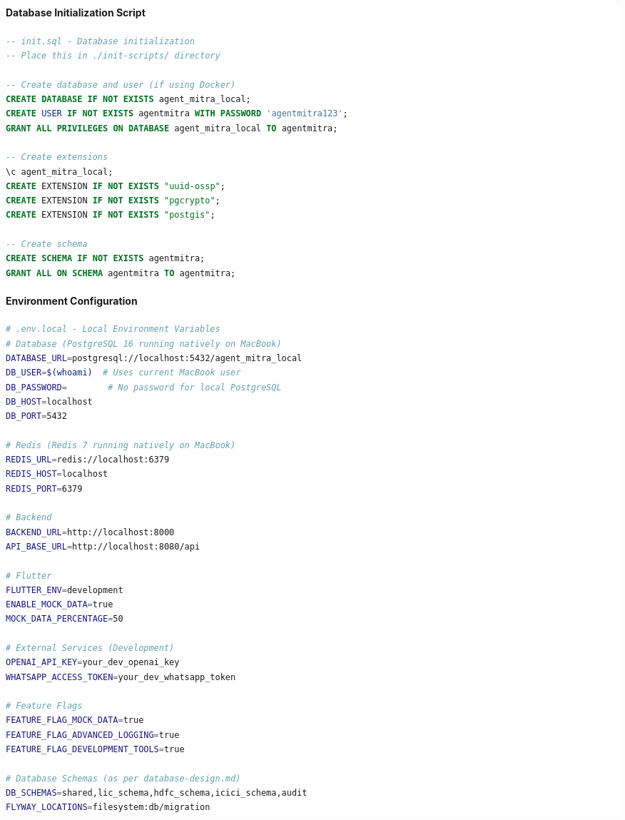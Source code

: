 #### Database Initialization Script
```sql
-- init.sql - Database initialization
-- Place this in ./init-scripts/ directory

-- Create database and user (if using Docker)
CREATE DATABASE IF NOT EXISTS agent_mitra_local;
CREATE USER IF NOT EXISTS agentmitra WITH PASSWORD 'agentmitra123';
GRANT ALL PRIVILEGES ON DATABASE agent_mitra_local TO agentmitra;

-- Create extensions
\c agent_mitra_local;
CREATE EXTENSION IF NOT EXISTS "uuid-ossp";
CREATE EXTENSION IF NOT EXISTS "pgcrypto";
CREATE EXTENSION IF NOT EXISTS "postgis";

-- Create schema
CREATE SCHEMA IF NOT EXISTS agentmitra;
GRANT ALL ON SCHEMA agentmitra TO agentmitra;
```

#### Environment Configuration
```bash
# .env.local - Local Environment Variables
# Database (PostgreSQL 16 running natively on MacBook)
DATABASE_URL=postgresql://localhost:5432/agent_mitra_local
DB_USER=$(whoami)  # Uses current MacBook user
DB_PASSWORD=        # No password for local PostgreSQL
DB_HOST=localhost
DB_PORT=5432

# Redis (Redis 7 running natively on MacBook)
REDIS_URL=redis://localhost:6379
REDIS_HOST=localhost
REDIS_PORT=6379

# Backend
BACKEND_URL=http://localhost:8000
API_BASE_URL=http://localhost:8080/api

# Flutter
FLUTTER_ENV=development
ENABLE_MOCK_DATA=true
MOCK_DATA_PERCENTAGE=50

# External Services (Development)
OPENAI_API_KEY=your_dev_openai_key
WHATSAPP_ACCESS_TOKEN=your_dev_whatsapp_token

# Feature Flags
FEATURE_FLAG_MOCK_DATA=true
FEATURE_FLAG_ADVANCED_LOGGING=true
FEATURE_FLAG_DEVELOPMENT_TOOLS=true

# Database Schemas (as per database-design.md)
DB_SCHEMAS=shared,lic_schema,hdfc_schema,icici_schema,audit
FLYWAY_LOCATIONS=filesystem:db/migration
```
